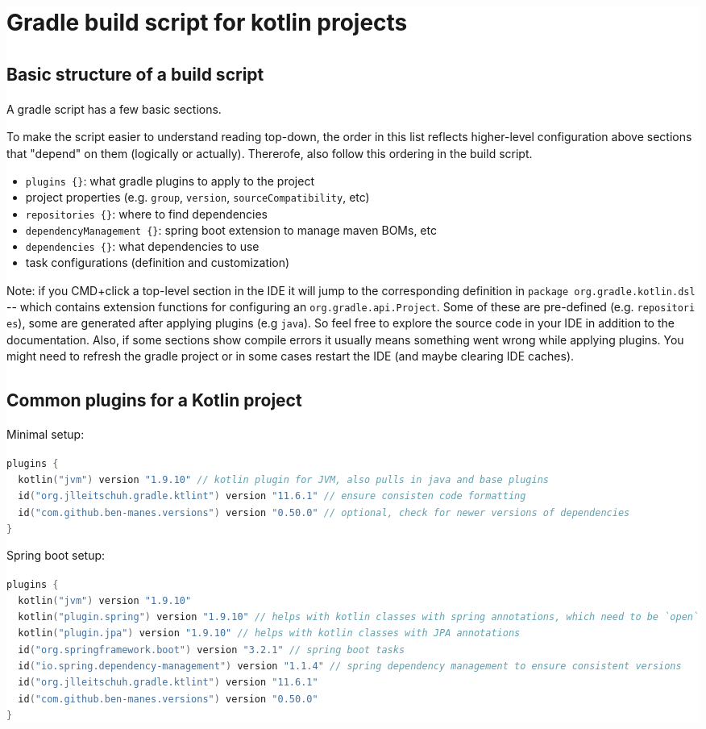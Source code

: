# Gradle build script for kotlin projects

## Basic structure of a build script

A gradle script has a few basic sections.

To make the script easier to understand reading top-down, the order in this list reflects
higher-level configuration above sections that "depend" on them (logically or actually). Thererofe,
also follow this ordering in the build script.

- `plugins {}`: what gradle plugins to apply to the project
- project properties (e.g. `group`, `version`, `sourceCompatibility`, etc)
- `repositories {}`: where to find dependencies
- `dependencyManagement {}`: spring boot extension to manage maven BOMs, etc
- `dependencies {}`: what dependencies to use
- task configurations (definition and customization)

Note: if you CMD+click a top-level section in the IDE it will jump to the corresponding definition
in `package org.gradle.kotlin.dsl` -- which contains extension functions for configuring
an `org.gradle.api.Project`. Some of these are pre-defined (e.g. `repositories`), some are generated
after applying plugins (e.g `java`). So feel free to explore the source code in your IDE in addition
to the documentation. Also, if some sections show compile errors it usually means something went
wrong while applying plugins. You might need to refresh the gradle project or in some cases restart
the IDE (and maybe clearing IDE caches).

## Common plugins for a Kotlin project

Minimal setup:

```kotlin
plugins {
  kotlin("jvm") version "1.9.10" // kotlin plugin for JVM, also pulls in java and base plugins
  id("org.jlleitschuh.gradle.ktlint") version "11.6.1" // ensure consisten code formatting
  id("com.github.ben-manes.versions") version "0.50.0" // optional, check for newer versions of dependencies
}
```

Spring boot setup:

```kotlin
plugins {
  kotlin("jvm") version "1.9.10"
  kotlin("plugin.spring") version "1.9.10" // helps with kotlin classes with spring annotations, which need to be `open`
  kotlin("plugin.jpa") version "1.9.10" // helps with kotlin classes with JPA annotations
  id("org.springframework.boot") version "3.2.1" // spring boot tasks
  id("io.spring.dependency-management") version "1.1.4" // spring dependency management to ensure consistent versions
  id("org.jlleitschuh.gradle.ktlint") version "11.6.1"
  id("com.github.ben-manes.versions") version "0.50.0"
}
```
